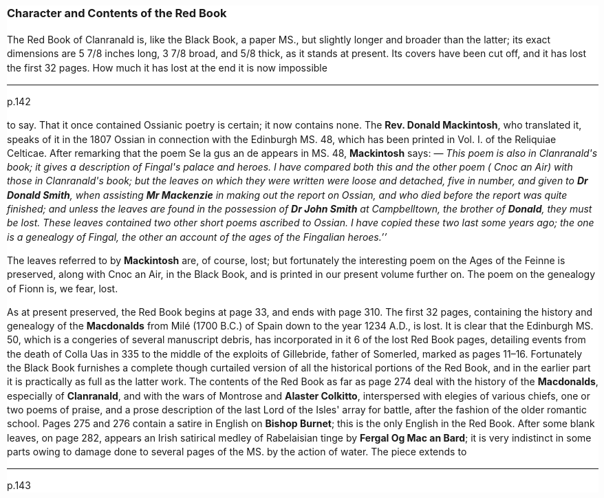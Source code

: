 
### Character and Contents of the Red Book


The Red Book of Clanranald is, like the Black Book, a paper MS., but slightly longer and broader than the latter; its exact dimensions are 5 7/8 inches long, 3 7/8 broad, and 5/8 thick, as it stands at present. Its covers have been cut off, and it has lost the first 32 pages. How much it has lost at the end it is now impossible 



---

p.142



to say. That it once contained Ossianic poetry is certain; it now contains none. The **Rev. Donald Mackintosh**, who translated it, speaks of it in the 1807 Ossian in connection with the Edinburgh MS. 48, which has been printed in Vol. I. of the Reliquiae Celticae. After remarking that the poem Se la gus an de appears in MS. 48, **Mackintosh** says: — 
*This poem is also in Clanranald's book; it gives a description of Fingal's palace and heroes. I have compared both this and the other poem ( Cnoc an Air) with those in Clanranald's book; but the leaves on which they were written were loose and detached, five in number, and given to **Dr Donald Smith**, when assisting **Mr Mackenzie** in making out the report on Ossian, and who died before the report was quite finished; and unless the leaves are found in the possession of **Dr John Smith** at Campbelltown, the brother of **Donald**, they must be lost. These leaves contained two other short poems ascribed to Ossian. I have copied these two last some years ago; the one is a genealogy of Fingal, the other an account of the ages of the Fingalian heroes.’’*




The leaves referred to by **Mackintosh** are, of course, lost; but fortunately the interesting poem on the Ages of the Feinne is preserved, along with Cnoc an Air, in the Black Book, and is printed in our present volume further on. The poem on the genealogy of Fionn is, we fear, lost.


As at present preserved, the Red Book begins at page 33, and ends with page 310. The first 32 pages, containing the history and genealogy of the **Macdonalds** from Milé (1700 B.C.) of Spain down to the year 1234 A.D., is lost. It is clear that the Edinburgh MS. 50, which is a congeries of several manuscript debris, has incorporated in it 6 of the lost Red Book pages, detailing events from the death of Colla Uas in 335 to the middle of the exploits of Gillebride, father of Somerled, marked as pages 11–16. Fortunately the Black Book furnishes a complete though curtailed version of all the historical portions of the Red Book, and in the earlier part it is practically as full as the latter work. The contents of the Red Book as far as page 274 deal with the history of the **Macdonalds**, especially of **Clanranald**, and with the wars of Montrose and **Alaster Colkitto**, interspersed with elegies of various chiefs, one or two poems of praise, and a prose description of the last Lord of the Isles' array for battle, after the fashion of the older romantic school. Pages 275 and 276 contain a satire in English on **Bishop Burnet**; this is the only English in the Red Book. After some blank leaves, on page 282, appears an Irish satirical medley of Rabelaisian tinge by **Fergal Og Mac an Bard**; it is very indistinct in some parts owing to damage done to several pages of the MS. by the action of water. The piece extends to



---

p.143
